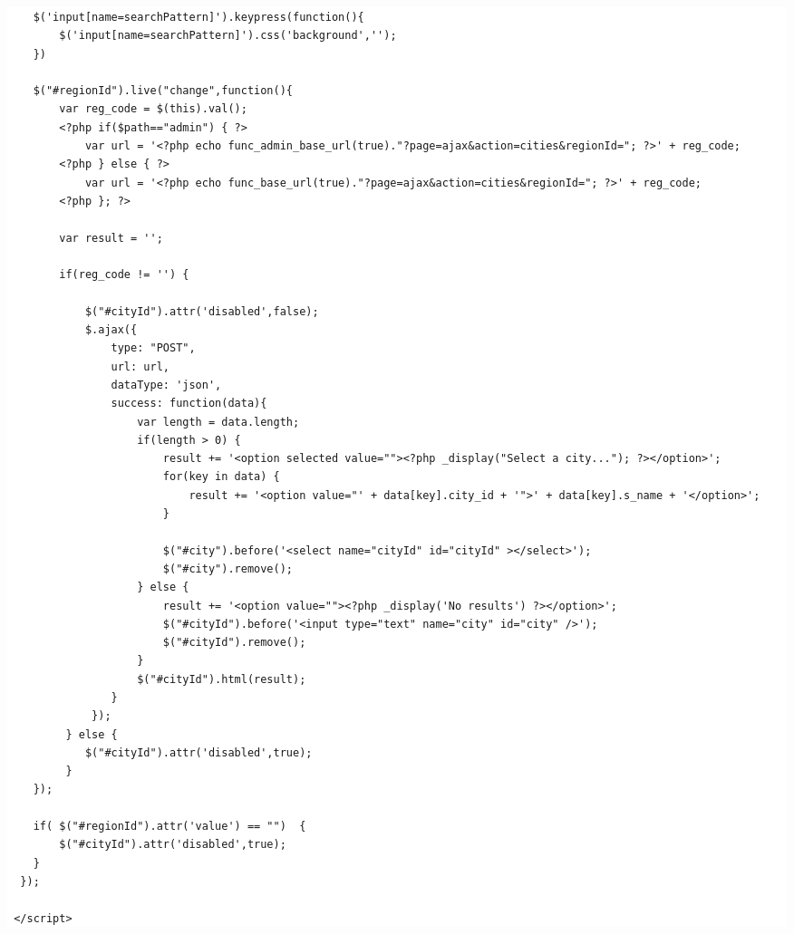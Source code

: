 ```
    $('input[name=searchPattern]').keypress(function(){
        $('input[name=searchPattern]').css('background','');
    })

    $("#regionId").live("change",function(){
        var reg_code = $(this).val();
        <?php if($path=="admin") { ?>
            var url = '<?php echo func_admin_base_url(true)."?page=ajax&action=cities&regionId="; ?>' + reg_code;
        <?php } else { ?>
            var url = '<?php echo func_base_url(true)."?page=ajax&action=cities&regionId="; ?>' + reg_code;
        <?php }; ?>

        var result = '';

        if(reg_code != '') {

            $("#cityId").attr('disabled',false);
            $.ajax({
                type: "POST",
                url: url,
                dataType: 'json',
                success: function(data){
                    var length = data.length;
                    if(length > 0) {
                        result += '<option selected value=""><?php _display("Select a city..."); ?></option>';
                        for(key in data) {
                            result += '<option value="' + data[key].city_id + '">' + data[key].s_name + '</option>';
                        }

                        $("#city").before('<select name="cityId" id="cityId" ></select>');
                        $("#city").remove();
                    } else {
                        result += '<option value=""><?php _display('No results') ?></option>';
                        $("#cityId").before('<input type="text" name="city" id="city" />');
                        $("#cityId").remove();
                    }
                    $("#cityId").html(result);
                }
             });
         } else {
            $("#cityId").attr('disabled',true);
         }
    });

    if( $("#regionId").attr('value') == "")  {
        $("#cityId").attr('disabled',true);
    }
  });

 </script> 
```
